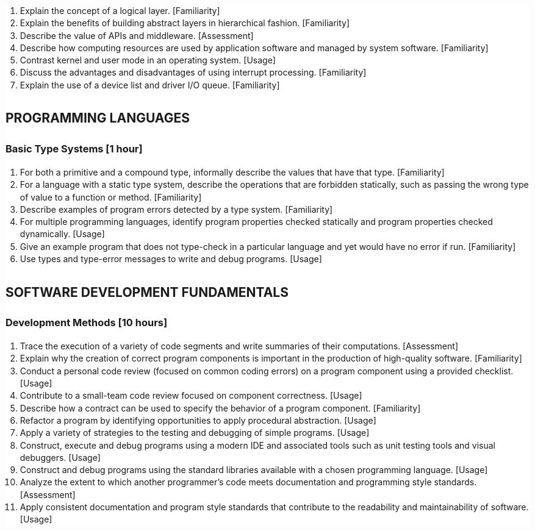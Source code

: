 1. Explain the concept of a logical layer. [Familiarity]
2. Explain the benefits of building abstract layers in hierarchical fashion. [Familiarity]
3. Describe the value of APIs and middleware. [Assessment]
4. Describe how computing resources are used by application software and managed by system software.
[Familiarity]
5. Contrast kernel and user mode in an operating system. [Usage]
6. Discuss the advantages and disadvantages of using interrupt processing. [Familiarity]
7. Explain the use of a device list and driver I/O queue. [Familiarity]

## PROGRAMMING LANGUAGES

### Basic Type Systems [1 hour]

1. For both a primitive and a compound type, informally describe the values that have that type. [Familiarity]
2. For a language with a static type system, describe the operations that are forbidden statically, such as
passing the wrong type of value to a function or method. [Familiarity]
3. Describe examples of program errors detected by a type system. [Familiarity]
4. For multiple programming languages, identify program properties checked statically and program
properties checked dynamically. [Usage]
5. Give an example program that does not type-check in a particular language and yet would have no error if
run. [Familiarity]
6. Use types and type-error messages to write and debug programs. [Usage]

## SOFTWARE DEVELOPMENT FUNDAMENTALS

### Development Methods [10 hours]

1. Trace the execution of a variety of code segments and write summaries of their computations. [Assessment]
2. Explain why the creation of correct program components is important in the production of high-quality
software. [Familiarity]
4. Conduct a personal code review (focused on common coding errors) on a program component using a
provided checklist. [Usage]
5. Contribute to a small-team code review focused on component correctness. [Usage]
6. Describe how a contract can be used to specify the behavior of a program component. [Familiarity]
7. Refactor a program by identifying opportunities to apply procedural abstraction. [Usage]
8. Apply a variety of strategies to the testing and debugging of simple programs. [Usage]
9. Construct, execute and debug programs using a modern IDE and associated tools such as unit testing tools
and visual debuggers. [Usage]
10. Construct and debug programs using the standard libraries available with a chosen programming language.
[Usage]
11. Analyze the extent to which another programmer’s code meets documentation and programming style
standards. [Assessment]
12. Apply consistent documentation and program style standards that contribute to the readability and
maintainability of software. [Usage]
